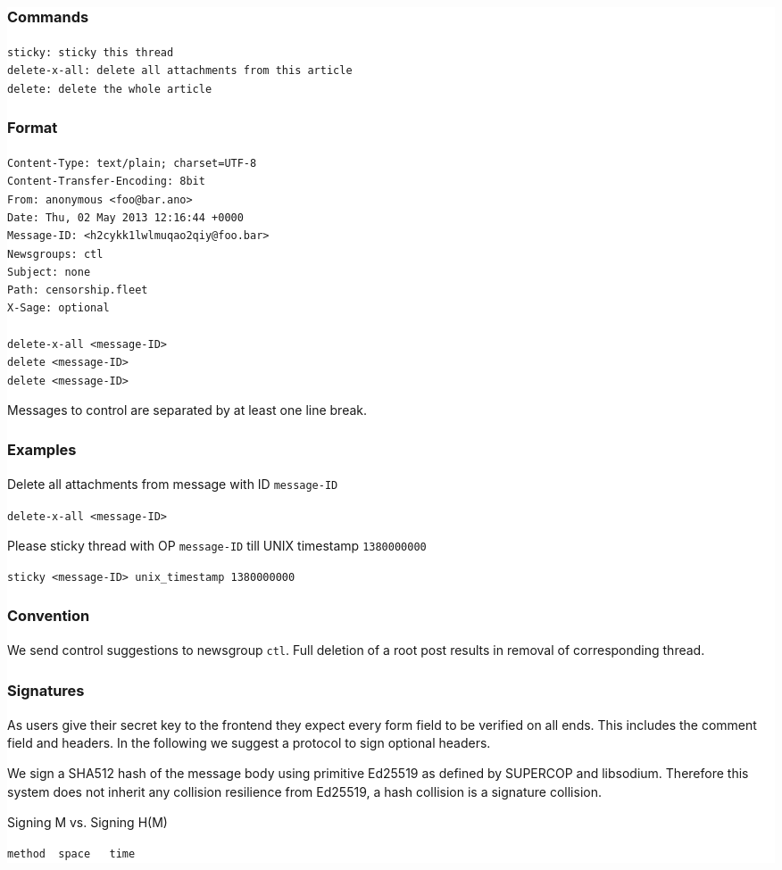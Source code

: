 ### Commands

    sticky: sticky this thread
    delete-x-all: delete all attachments from this article
    delete: delete the whole article


### Format 

    Content-Type: text/plain; charset=UTF-8
    Content-Transfer-Encoding: 8bit
    From: anonymous <foo@bar.ano>
    Date: Thu, 02 May 2013 12:16:44 +0000
    Message-ID: <h2cykk1lwlmuqao2qiy@foo.bar>
    Newsgroups: ctl
    Subject: none
    Path: censorship.fleet
    X-Sage: optional

    delete-x-all <message-ID>
    delete <message-ID>
    delete <message-ID>


Messages to control are separated by at least one line break.


### Examples

Delete all attachments from message with ID ``message-ID``

    delete-x-all <message-ID>

Please sticky thread with OP ``message-ID`` till UNIX timestamp ``1380000000``

    sticky <message-ID> unix_timestamp 1380000000




### Convention 

We send control suggestions to newsgroup ``ctl``. Full deletion of a root post results in removal of corresponding thread.

### Signatures 

As users give their secret key to the frontend they expect every form field to be verified on all ends. This includes the comment field and headers. In the following we suggest a protocol to sign optional headers.

We sign a SHA512 hash of the message body using primitive Ed25519 as defined by SUPERCOP and libsodium. Therefore this system does not inherit any collision resilience from Ed25519, a hash collision is a signature collision.

Signing M vs. Signing H(M) 

    method	space	time
